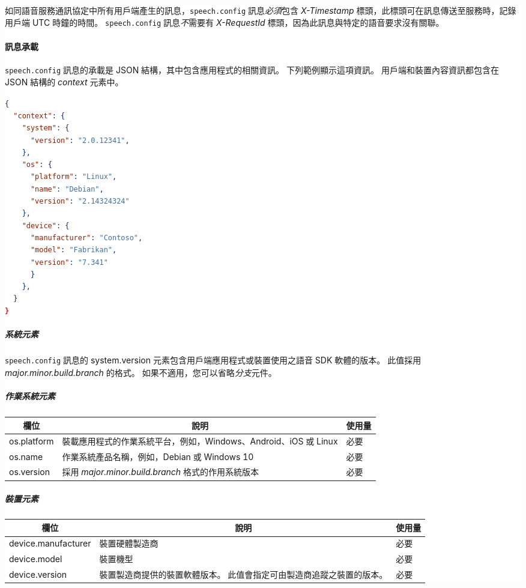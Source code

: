 如同語音服務通訊協定中所有用戶端產生的訊息，`speech.config` 訊息*必須*包含 *X-Timestamp* 標頭，此標頭可在訊息傳送至服務時，記錄用戶端 UTC 時鐘的時間。 `speech.config` 訊息*不*需要有 *X-RequestId* 標頭，因為此訊息與特定的語音要求沒有關聯。

#### <a name="message-payload"></a>訊息承載
`speech.config` 訊息的承載是 JSON 結構，其中包含應用程式的相關資訊。 下列範例顯示這項資訊。 用戶端和裝置內容資訊都包含在 JSON 結構的 *context* 元素中。 

```JSON
{
  "context": {
    "system": {
      "version": "2.0.12341",
    },
    "os": {
      "platform": "Linux",
      "name": "Debian",
      "version": "2.14324324"
    },
    "device": {
      "manufacturer": "Contoso",
      "model": "Fabrikan",
      "version": "7.341"
      }
    },
  }
}
```

##### <a name="system-element"></a>系統元素

`speech.config` 訊息的 system.version 元素包含用戶端應用程式或裝置使用之語音 SDK 軟體的版本。 此值採用 *major.minor.build.branch* 的格式。 如果不適用，您可以省略*分支*元件。

##### <a name="os-element"></a>作業系統元素

| 欄位 | 說明 | 使用量 |
|-|-|-|
| os.platform | 裝載應用程式的作業系統平台，例如，Windows、Android、iOS 或 Linux |必要 |
| os.name | 作業系統產品名稱，例如，Debian 或 Windows 10 | 必要 |
| os.version | 採用 *major.minor.build.branch* 格式的作用系統版本 | 必要 |

##### <a name="device-element"></a>裝置元素

| 欄位 | 說明 | 使用量 |
|-|-|-|
| device.manufacturer | 裝置硬體製造商 | 必要 |
| device.model | 裝置機型 | 必要 |
| device.version | 裝置製造商提供的裝置軟體版本。 此值會指定可由製造商追蹤之裝置的版本。 | 必要 |
